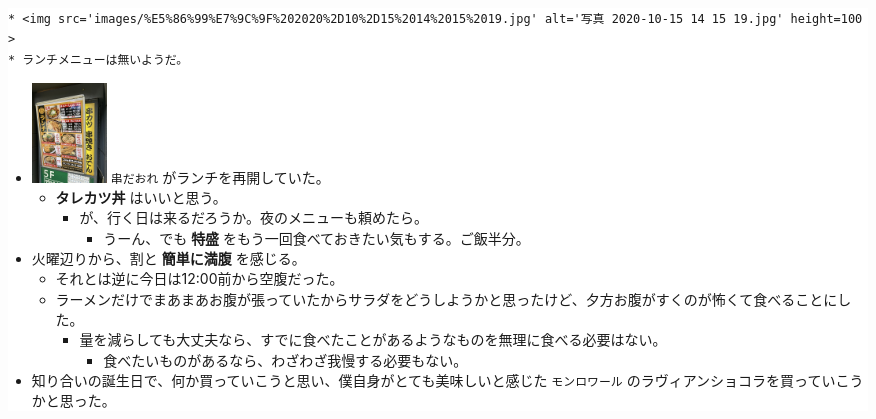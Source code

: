     * <img src='images/%E5%86%99%E7%9C%9F%202020%2D10%2D15%2014%2015%2019.jpg' alt='写真 2020-10-15 14 15 19.jpg' height=100> 
    * ランチメニューは無いようだ。
  * <img src='images/%E5%86%99%E7%9C%9F%202020%2D10%2D15%2014%2017%2056.jpg' alt='写真 2020-10-15 14 17 56.jpg' height=100> `串だおれ` がランチを再開していた。
    * __タレカツ丼__ はいいと思う。
      * が、行く日は来るだろうか。夜のメニューも頼めたら。
        * うーん、でも __特盛__ をもう一回食べておきたい気もする。ご飯半分。
  * 火曜辺りから、割と __簡単に満腹__ を感じる。
    * それとは逆に今日は12:00前から空腹だった。
    * ラーメンだけでまあまあお腹が張っていたからサラダをどうしようかと思ったけど、夕方お腹がすくのが怖くて食べることにした。
      * 量を減らしても大丈夫なら、すでに食べたことがあるようなものを無理に食べる必要はない。
        * 食べたいものがあるなら、わざわざ我慢する必要もない。
  * 知り合いの誕生日で、何か買っていこうと思い、僕自身がとても美味しいと感じた `モンロワール` のラヴィアンショコラを買っていこうかと思った。